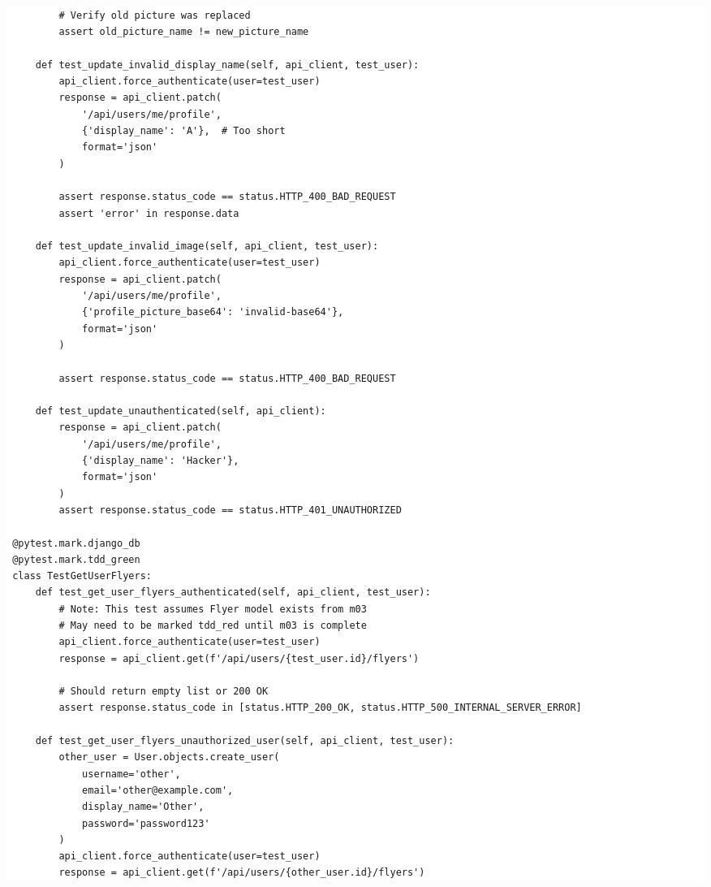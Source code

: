              # Verify old picture was replaced
             assert old_picture_name != new_picture_name

         def test_update_invalid_display_name(self, api_client, test_user):
             api_client.force_authenticate(user=test_user)
             response = api_client.patch(
                 '/api/users/me/profile',
                 {'display_name': 'A'},  # Too short
                 format='json'
             )

             assert response.status_code == status.HTTP_400_BAD_REQUEST
             assert 'error' in response.data

         def test_update_invalid_image(self, api_client, test_user):
             api_client.force_authenticate(user=test_user)
             response = api_client.patch(
                 '/api/users/me/profile',
                 {'profile_picture_base64': 'invalid-base64'},
                 format='json'
             )

             assert response.status_code == status.HTTP_400_BAD_REQUEST

         def test_update_unauthenticated(self, api_client):
             response = api_client.patch(
                 '/api/users/me/profile',
                 {'display_name': 'Hacker'},
                 format='json'
             )
             assert response.status_code == status.HTTP_401_UNAUTHORIZED

     @pytest.mark.django_db
     @pytest.mark.tdd_green
     class TestGetUserFlyers:
         def test_get_user_flyers_authenticated(self, api_client, test_user):
             # Note: This test assumes Flyer model exists from m03
             # May need to be marked tdd_red until m03 is complete
             api_client.force_authenticate(user=test_user)
             response = api_client.get(f'/api/users/{test_user.id}/flyers')

             # Should return empty list or 200 OK
             assert response.status_code in [status.HTTP_200_OK, status.HTTP_500_INTERNAL_SERVER_ERROR]

         def test_get_user_flyers_unauthorized_user(self, api_client, test_user):
             other_user = User.objects.create_user(
                 username='other',
                 email='other@example.com',
                 display_name='Other',
                 password='password123'
             )
             api_client.force_authenticate(user=test_user)
             response = api_client.get(f'/api/users/{other_user.id}/flyers')
